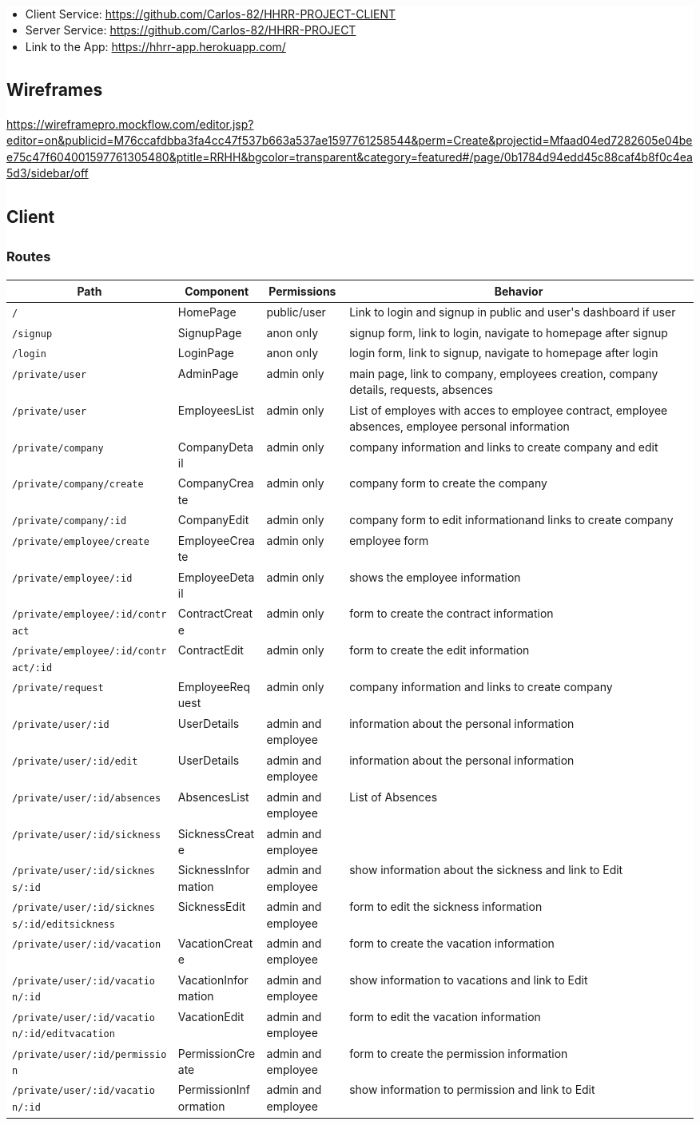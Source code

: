 - Client Service: https://github.com/Carlos-82/HHRR-PROJECT-CLIENT
- Server Service: https://github.com/Carlos-82/HHRR-PROJECT
- Link to the App: https://hhrr-app.herokuapp.com/

## Wireframes

https://wireframepro.mockflow.com/editor.jsp?editor=on&publicid=M76ccafdbba3fa4cc47f537b663a537ae1597761258544&perm=Create&projectid=Mfaad04ed7282605e04bee75c47f604001597761305480&ptitle=RRHH&bgcolor=transparent&category=featured#/page/0b1784d94edd45c88caf4b8f0c4ea5d3/sidebar/off

## Client

### Routes

| Path                                          | Component             | Permissions        | Behavior                                                                                           |
| --------------------------------------------- | --------------------- | ------------------ | -------------------------------------------------------------------------------------------------- |
| `/`                                           | HomePage              | public/user        | Link to login and signup in public and user's dashboard if user                                    |
| `/signup`                                     | SignupPage            | anon only          | signup form, link to login, navigate to homepage after signup                                      |
| `/login`                                      | LoginPage             | anon only          | login form, link to signup, navigate to homepage after login                                       |
| `/private/user`                               | AdminPage             | admin only         | main page, link to company, employees creation, company details, requests, absences                |
| `/private/user`                               | EmployeesList         | admin only         | List of employes with acces to employee contract, employee absences, employee personal information |
| `/private/company`                            | CompanyDetail         | admin only         | company information and links to create company and edit                                           |
| `/private/company/create`                     | CompanyCreate         | admin only         | company form to create the company                                                                 |
| `/private/company/:id`                        | CompanyEdit           | admin only         | company form to edit informationand links to create company                                        |
| `/private/employee/create`                    | EmployeeCreate        | admin only         | employee form                                                                                      |
| `/private/employee/:id`                       | EmployeeDetail        | admin only         | shows the employee information                                                                     |
| `/private/employee/:id/contract`              | ContractCreate        | admin only         | form to create the contract information                                                            |
| `/private/employee/:id/contract/:id`          | ContractEdit          | admin only         | form to create the edit information                                                                |
| `/private/request`                            | EmployeeRequest       | admin only         | company information and links to create company                                                    |
| `/private/user/:id`                           | UserDetails           | admin and employee | information about the personal information                                                         |
| `/private/user/:id/edit`                      | UserDetails           | admin and employee | information about the personal information                                                         |
| `/private/user/:id/absences`                  | AbsencesList          | admin and employee | List of Absences                                                                                   |
| `/private/user/:id/sickness`                  | SicknessCreate        | admin and employee |                                                                                                    | form to create the sickness information |
| `/private/user/:id/sickness/:id`              | SicknessInformation   | admin and employee | show information about the sickness and link to Edit                                               |
| `/private/user/:id/sickness/:id/editsickness` | SicknessEdit          | admin and employee | form to edit the sickness information                                                              |
| `/private/user/:id/vacation`                  | VacationCreate        | admin and employee | form to create the vacation information                                                            |
| `/private/user/:id/vacation/:id`              | VacationInformation   | admin and employee | show information to vacations and link to Edit                                                     |
| `/private/user/:id/vacation/:id/editvacation` | VacationEdit          | admin and employee | form to edit the vacation information                                                              |
| `/private/user/:id/permission`                | PermissionCreate      | admin and employee | form to create the permission information                                                          |
| `/private/user/:id/vacation/:id`              | PermissionInformation | admin and employee | show information to permission and link to Edit                                                    |
